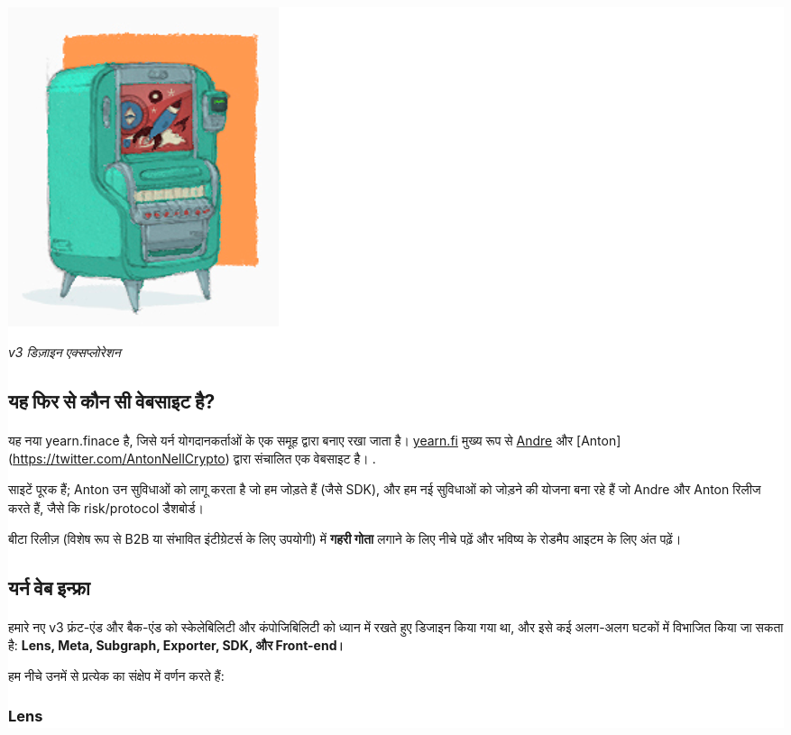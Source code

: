 ![](image3.png?w=300&h=354)

_v3 डिज़ाइन एक्सप्लोरेशन_

## यह फिर से कौन सी वेबसाइट है?

यह नया yearn.finace है, जिसे यर्न योगदानकर्ताओं के एक समूह द्वारा बनाए रखा जाता है। [yearn.fi](https://yearn.fi/) मुख्य रूप से [Andre](https://twitter.com/AndreCronjeTech) और [Anton] (https://twitter.com/AntonNellCrypto) द्वारा संचालित एक वेबसाइट है। .

साइटें पूरक हैं; Anton उन सुविधाओं को लागू करता है जो हम जोड़ते हैं (जैसे SDK), और हम नई सुविधाओं को जोड़ने की योजना बना रहे हैं जो Andre और Anton रिलीज करते हैं, जैसे कि risk/protocol डैशबोर्ड।

बीटा रिलीज़ (विशेष रूप से B2B या संभावित इंटीग्रेटर्स के लिए उपयोगी) में **गहरी गोता** लगाने के लिए नीचे पढ़ें और भविष्य के रोडमैप आइटम के लिए अंत पढ़ें।

## यर्न वेब इन्फ्रा

हमारे नए v3 फ्रंट-एंड और बैक-एंड को स्केलेबिलिटी और कंपोजिबिलिटी को ध्यान में रखते हुए डिजाइन किया गया था, और इसे कई अलग-अलग घटकों में विभाजित किया जा सकता है: **Lens, Meta, Subgraph, Exporter, SDK, और Front-end।**

हम नीचे उनमें से प्रत्येक का संक्षेप में वर्णन करते हैं:

### Lens
